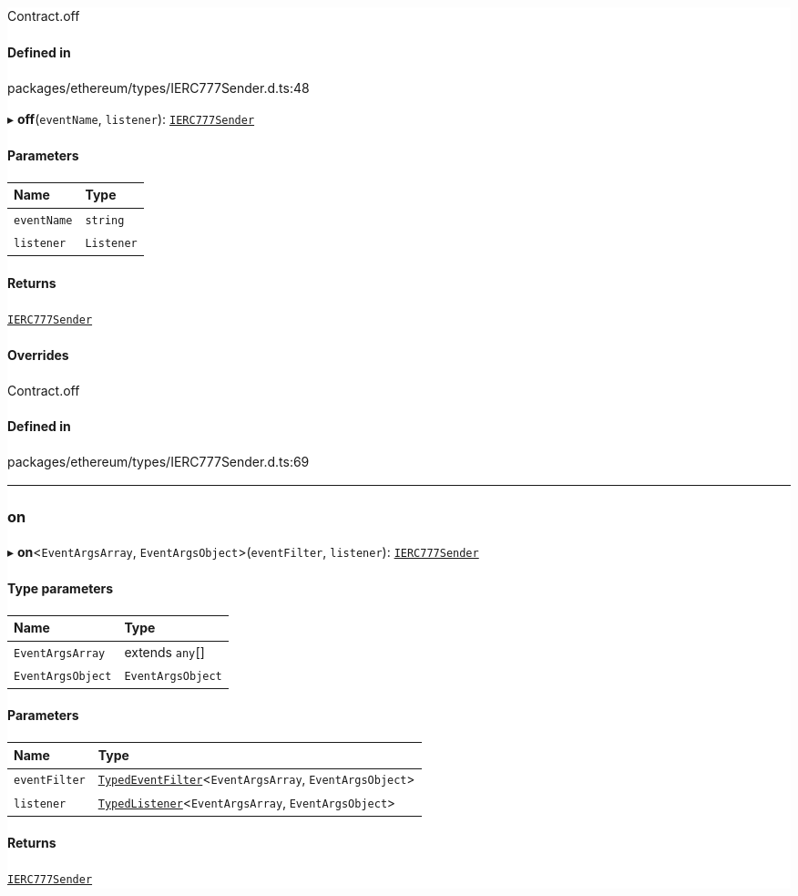 Contract.off

#### Defined in

packages/ethereum/types/IERC777Sender.d.ts:48

▸ **off**(`eventName`, `listener`): [`IERC777Sender`](ierc777sender.md)

#### Parameters

| Name | Type |
| :------ | :------ |
| `eventName` | `string` |
| `listener` | `Listener` |

#### Returns

[`IERC777Sender`](ierc777sender.md)

#### Overrides

Contract.off

#### Defined in

packages/ethereum/types/IERC777Sender.d.ts:69

___

### on

▸ **on**<`EventArgsArray`, `EventArgsObject`\>(`eventFilter`, `listener`): [`IERC777Sender`](ierc777sender.md)

#### Type parameters

| Name | Type |
| :------ | :------ |
| `EventArgsArray` | extends `any`[] |
| `EventArgsObject` | `EventArgsObject` |

#### Parameters

| Name | Type |
| :------ | :------ |
| `eventFilter` | [`TypedEventFilter`](../interfaces/typedeventfilter.md)<`EventArgsArray`, `EventArgsObject`\> |
| `listener` | [`TypedListener`](../modules.md#typedlistener)<`EventArgsArray`, `EventArgsObject`\> |

#### Returns

[`IERC777Sender`](ierc777sender.md)

